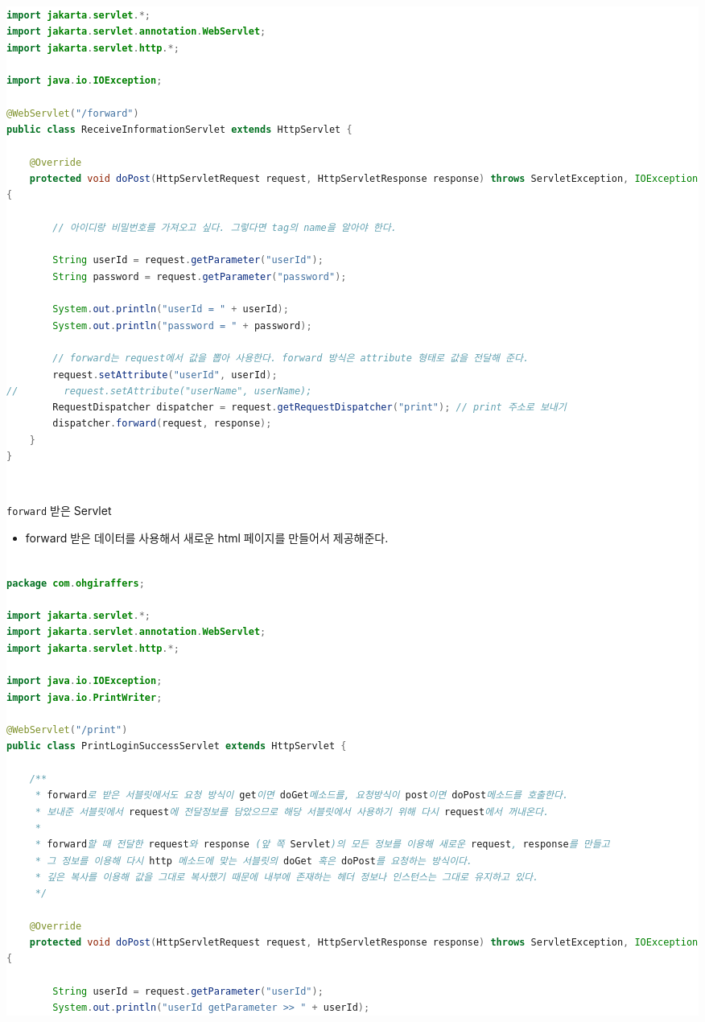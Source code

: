 ```java
import jakarta.servlet.*;
import jakarta.servlet.annotation.WebServlet;
import jakarta.servlet.http.*;

import java.io.IOException;

@WebServlet("/forward")
public class ReceiveInformationServlet extends HttpServlet {

    @Override
    protected void doPost(HttpServletRequest request, HttpServletResponse response) throws ServletException, IOException {

        // 아이디랑 비밀번호를 가져오고 싶다. 그렇다면 tag의 name을 알아야 한다.

        String userId = request.getParameter("userId");
        String password = request.getParameter("password");

        System.out.println("userId = " + userId);
        System.out.println("password = " + password);

        // forward는 request에서 값을 뽑아 사용한다. forward 방식은 attribute 형태로 값을 전달해 준다.
        request.setAttribute("userId", userId);
//        request.setAttribute("userName", userName);
        RequestDispatcher dispatcher = request.getRequestDispatcher("print"); // print 주소로 보내기
        dispatcher.forward(request, response);
    }
}
```
<br>

`forward` 받은 Servlet
- forward 받은 데이터를 사용해서 새로운 html 페이지를 만들어서 제공해준다.
<br><br>

```java
package com.ohgiraffers;

import jakarta.servlet.*;
import jakarta.servlet.annotation.WebServlet;
import jakarta.servlet.http.*;

import java.io.IOException;
import java.io.PrintWriter;

@WebServlet("/print")
public class PrintLoginSuccessServlet extends HttpServlet {

    /**
     * forward로 받은 서블릿에서도 요청 방식이 get이면 doGet메소드를, 요청방식이 post이면 doPost메소드를 호출한다.
     * 보내준 서블릿에서 request에 전달정보를 담았으므로 해당 서블릿에서 사용하기 위해 다시 request에서 꺼내온다.
     *
     * forward할 때 전달한 request와 response (앞 쪽 Servlet)의 모든 정보를 이용해 새로운 request, response를 만들고
     * 그 정보를 이용해 다시 http 메소드에 맞는 서블릿의 doGet 혹은 doPost를 요청하는 방식이다.
     * 깊은 복사를 이용해 값을 그대로 복사했기 때문에 내부에 존재하는 헤더 정보나 인스턴스는 그대로 유지하고 있다.
     */

    @Override
    protected void doPost(HttpServletRequest request, HttpServletResponse response) throws ServletException, IOException {

        String userId = request.getParameter("userId");
        System.out.println("userId getParameter >> " + userId);

```